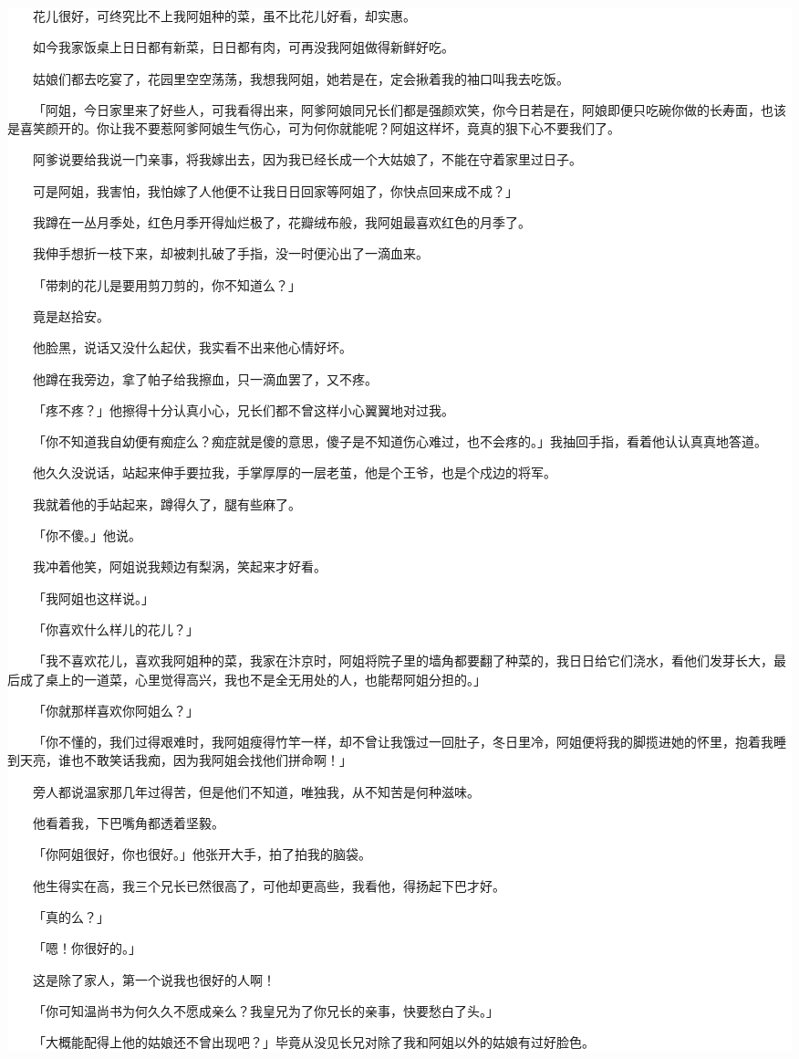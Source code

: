 &emsp;&emsp;花儿很好，可终究比不上我阿姐种的菜，虽不比花儿好看，却实惠。  
  
&emsp;&emsp;如今我家饭桌上日日都有新菜，日日都有肉，可再没我阿姐做得新鲜好吃。  
  
&emsp;&emsp;姑娘们都去吃宴了，花园里空空荡荡，我想我阿姐，她若是在，定会揪着我的袖口叫我去吃饭。  
  
&emsp;&emsp;「阿姐，今日家里来了好些人，可我看得出来，阿爹阿娘同兄长们都是强颜欢笑，你今日若是在，阿娘即便只吃碗你做的长寿面，也该是喜笑颜开的。你让我不要惹阿爹阿娘生气伤心，可为何你就能呢？阿姐这样坏，竟真的狠下心不要我们了。  
  
&emsp;&emsp;阿爹说要给我说一门亲事，将我嫁出去，因为我已经长成一个大姑娘了，不能在守着家里过日子。  
  
&emsp;&emsp;可是阿姐，我害怕，我怕嫁了人他便不让我日日回家等阿姐了，你快点回来成不成？」  
  
&emsp;&emsp;我蹲在一丛月季处，红色月季开得灿烂极了，花瓣绒布般，我阿姐最喜欢红色的月季了。  
  
&emsp;&emsp;我伸手想折一枝下来，却被刺扎破了手指，没一时便沁出了一滴血来。  
  
&emsp;&emsp;「带刺的花儿是要用剪刀剪的，你不知道么？」  
  
&emsp;&emsp;竟是赵拾安。  
  
&emsp;&emsp;他脸黑，说话又没什么起伏，我实看不出来他心情好坏。  
  
&emsp;&emsp;他蹲在我旁边，拿了帕子给我擦血，只一滴血罢了，又不疼。  
  
&emsp;&emsp;「疼不疼？」他擦得十分认真小心，兄长们都不曾这样小心翼翼地对过我。  
  
&emsp;&emsp;「你不知道我自幼便有痴症么？痴症就是傻的意思，傻子是不知道伤心难过，也不会疼的。」我抽回手指，看着他认认真真地答道。  
  
&emsp;&emsp;他久久没说话，站起来伸手要拉我，手掌厚厚的一层老茧，他是个王爷，也是个戍边的将军。  
  
&emsp;&emsp;我就着他的手站起来，蹲得久了，腿有些麻了。  
  
&emsp;&emsp;「你不傻。」他说。  
  
&emsp;&emsp;我冲着他笑，阿姐说我颊边有梨涡，笑起来才好看。  
  
&emsp;&emsp;「我阿姐也这样说。」  
  
&emsp;&emsp;「你喜欢什么样儿的花儿？」  
  
&emsp;&emsp;「我不喜欢花儿，喜欢我阿姐种的菜，我家在汴京时，阿姐将院子里的墙角都要翻了种菜的，我日日给它们浇水，看他们发芽长大，最后成了桌上的一道菜，心里觉得高兴，我也不是全无用处的人，也能帮阿姐分担的。」  
  
&emsp;&emsp;「你就那样喜欢你阿姐么？」  
  
&emsp;&emsp;「你不懂的，我们过得艰难时，我阿姐瘦得竹竿一样，却不曾让我饿过一回肚子，冬日里冷，阿姐便将我的脚揽进她的怀里，抱着我睡到天亮，谁也不敢笑话我痴，因为我阿姐会找他们拼命啊！」  
  
&emsp;&emsp;旁人都说温家那几年过得苦，但是他们不知道，唯独我，从不知苦是何种滋味。  
  
&emsp;&emsp;他看着我，下巴嘴角都透着坚毅。  
  
&emsp;&emsp;「你阿姐很好，你也很好。」他张开大手，拍了拍我的脑袋。  
  
&emsp;&emsp;他生得实在高，我三个兄长已然很高了，可他却更高些，我看他，得扬起下巴才好。  
  
&emsp;&emsp;「真的么？」  
  
&emsp;&emsp;「嗯！你很好的。」  
  
&emsp;&emsp;这是除了家人，第一个说我也很好的人啊！  
  
&emsp;&emsp;「你可知温尚书为何久久不愿成亲么？我皇兄为了你兄长的亲事，快要愁白了头。」  
  
&emsp;&emsp;「大概能配得上他的姑娘还不曾出现吧？」毕竟从没见长兄对除了我和阿姐以外的姑娘有过好脸色。  
  